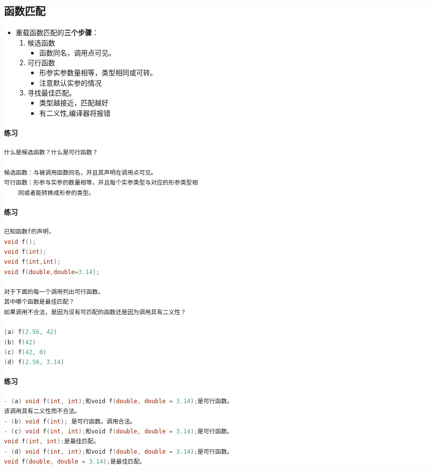 

## 函数匹配

- 重载函数匹配的**三个步骤**：
    1. 候选函数
        - 函数同名，调用点可见。
    2. 可行函数
        - 形参实参数量相等，类型相同或可转。
        - 注意默认实参的情况
    3. 寻找最佳匹配。
        - 类型越接近，匹配越好
        - 有二义性,编译器将报错

#### 练习
```cpp
什么是候选函数？什么是可行函数？

候选函数：与被调用函数同名，并且其声明在调用点可见。
可行函数：形参与实参的数量相等，并且每个实参类型与对应的形参类型相
    同或者能转换成形参的类型。

```

#### 练习
```cpp
已知函数f的声明，
void f();
void f(int);
void f(int,int);
void f(double,double=3.14);

对于下面的每一个调用列出可行函数。
其中哪个函数是最佳匹配？
如果调用不合法，是因为没有可匹配的函数还是因为调用具有二义性？

(a) f(2.56, 42)
(b) f(42)
(c) f(42, 0)
(d) f(2.56, 3.14)

```

#### 练习
```cpp
- (a) void f(int, int);和void f(double, double = 3.14);是可行函数。
该调用具有二义性而不合法。
- (b) void f(int); 是可行函数。调用合法。
- (c) void f(int, int);和void f(double, double = 3.14);是可行函数。
void f(int, int);是最佳匹配。
- (d) void f(int, int);和void f(double, double = 3.14);是可行函数。
void f(double, double = 3.14);是最佳匹配。

```
